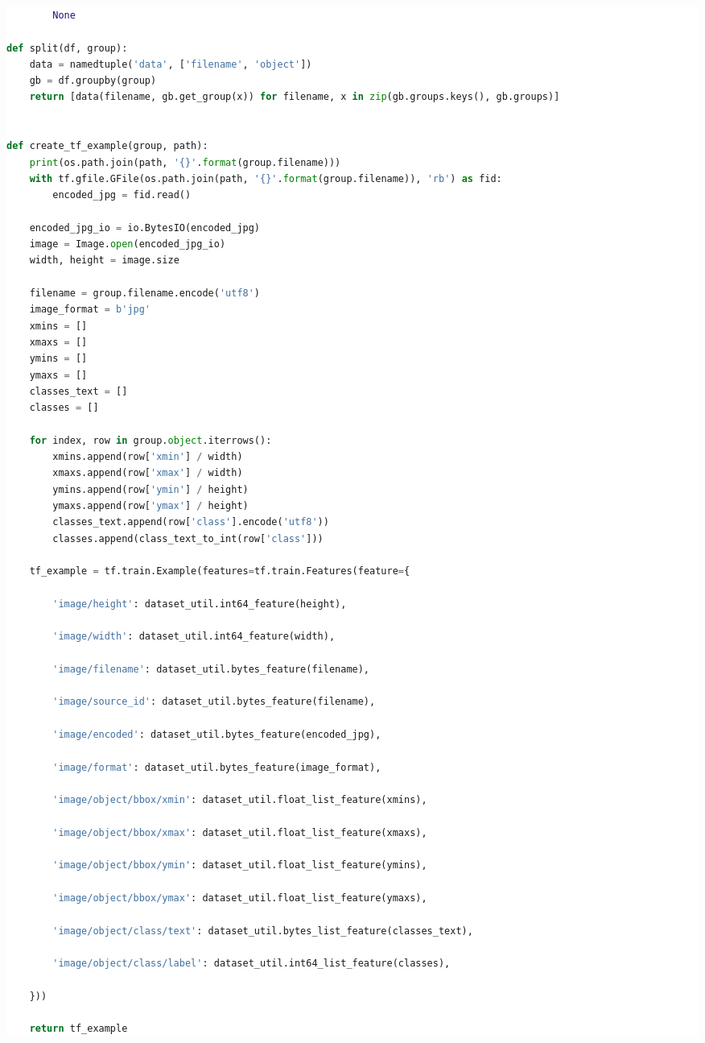 ```python
        None

def split(df, group):
    data = namedtuple('data', ['filename', 'object'])
    gb = df.groupby(group)
    return [data(filename, gb.get_group(x)) for filename, x in zip(gb.groups.keys(), gb.groups)]


def create_tf_example(group, path):
    print(os.path.join(path, '{}'.format(group.filename)))
    with tf.gfile.GFile(os.path.join(path, '{}'.format(group.filename)), 'rb') as fid:
        encoded_jpg = fid.read()

    encoded_jpg_io = io.BytesIO(encoded_jpg)
    image = Image.open(encoded_jpg_io)
    width, height = image.size

    filename = group.filename.encode('utf8')
    image_format = b'jpg'
    xmins = []
    xmaxs = []
    ymins = []
    ymaxs = []
    classes_text = []
    classes = []

    for index, row in group.object.iterrows():
        xmins.append(row['xmin'] / width)
        xmaxs.append(row['xmax'] / width)
        ymins.append(row['ymin'] / height)
        ymaxs.append(row['ymax'] / height)
        classes_text.append(row['class'].encode('utf8'))
        classes.append(class_text_to_int(row['class']))

    tf_example = tf.train.Example(features=tf.train.Features(feature={

        'image/height': dataset_util.int64_feature(height),

        'image/width': dataset_util.int64_feature(width),

        'image/filename': dataset_util.bytes_feature(filename),

        'image/source_id': dataset_util.bytes_feature(filename),

        'image/encoded': dataset_util.bytes_feature(encoded_jpg),

        'image/format': dataset_util.bytes_feature(image_format),

        'image/object/bbox/xmin': dataset_util.float_list_feature(xmins),

        'image/object/bbox/xmax': dataset_util.float_list_feature(xmaxs),

        'image/object/bbox/ymin': dataset_util.float_list_feature(ymins),

        'image/object/bbox/ymax': dataset_util.float_list_feature(ymaxs),

        'image/object/class/text': dataset_util.bytes_list_feature(classes_text),

        'image/object/class/label': dataset_util.int64_list_feature(classes),

    }))

    return tf_example
```